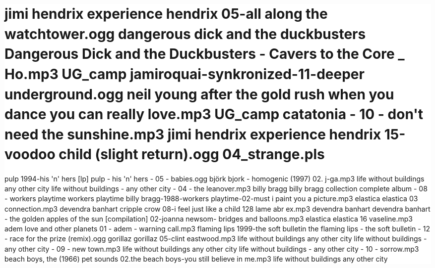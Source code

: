 jimi hendrix
experience hendrix
05-all along the watchtower.ogg
dangerous dick and the duckbusters
Dangerous Dick and the Duckbusters - Cavers to the Core \_ Ho.mp3
UG\_camp
jamiroquai-synkronized-11-deeper underground.ogg
neil young
after the gold rush
when you dance you can really love.mp3
UG\_camp
catatonia - 10 - don't need the sunshine.mp3
jimi hendrix
experience hendrix
15-voodoo child (slight return).ogg
04\_strange.pls
===============

pulp
1994-his 'n' hers \[lp\]
pulp - his 'n' hers - 05 - babies.ogg
björk
bjork - homogenic (1997)
02\. j-ga.mp3
life without buildings
any other city
life without buildings - any other city - 04 - the leanover.mp3
billy bragg
billy bragg collection complete album - 08 - workers playtime
workers playtime
billy bragg-1988-workers playtime-02-must i paint you a picture.mp3
elastica
elastica
03 connection.mp3
devendra banhart
cripple crow
08-i feel just like a child 128 lame abr ex.mp3
devendra banhart
devendra banhart - the golden apples of the sun \[compilation\]
02-joanna newsom- bridges and balloons.mp3
elastica
elastica
16 vaseline.mp3
adem
love and other planets
01 - adem - warning call.mp3
flaming lips
1999-the soft bulletin
the flaming lips - the soft bulletin - 12 - race for the prize
(remix).ogg
gorillaz
gorillaz
05-clint eastwood.mp3
life without buildings
any other city
life without buildings - any other city - 09 - new town.mp3
life without buildings
any other city
life without buildings - any other city - 10 - sorrow.mp3
beach boys, the
\(1966) pet sounds
02.the beach boys-you still believe in me.mp3
life without buildings
any other city